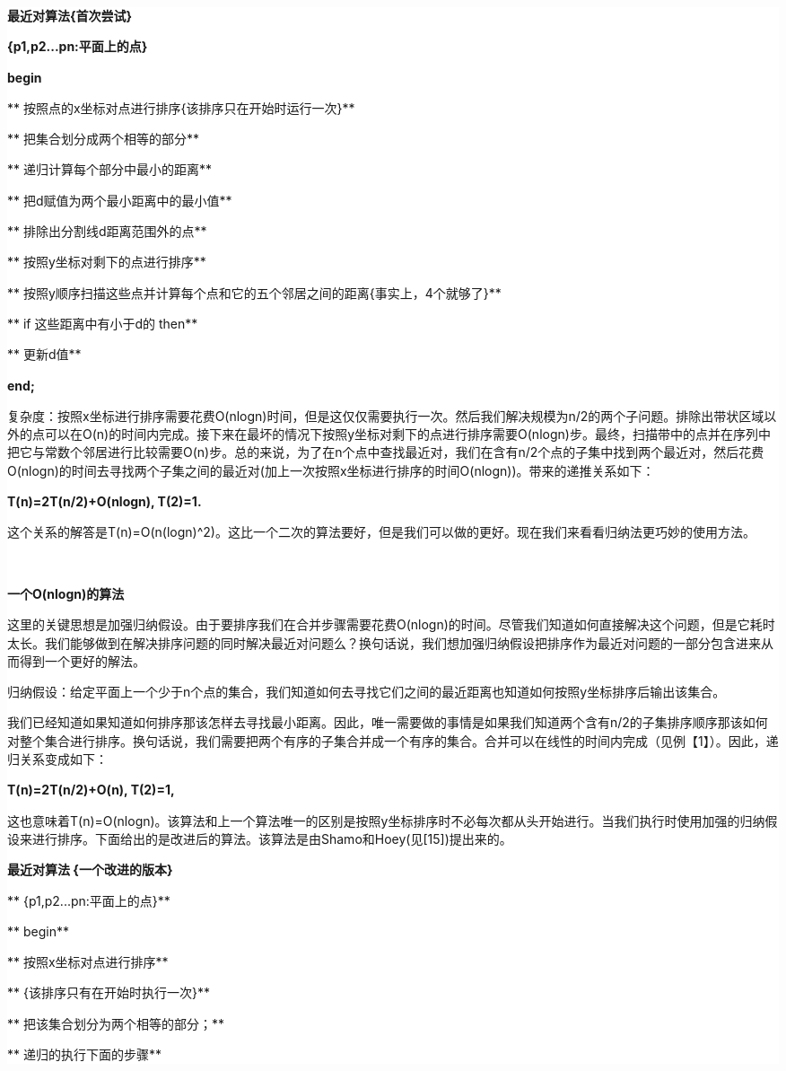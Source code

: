 **最近对算法{首次尝试}**

**{p1,p2...pn:平面上的点}**

**begin**

** 按照点的x坐标对点进行排序{该排序只在开始时运行一次}**

** 把集合划分成两个相等的部分**

** 递归计算每个部分中最小的距离**

** 把d赋值为两个最小距离中的最小值**

** 排除出分割线d距离范围外的点**

** 按照y坐标对剩下的点进行排序**

** 按照y顺序扫描这些点并计算每个点和它的五个邻居之间的距离{事实上，4个就够了}**

** if 这些距离中有小于d的 then**

** 更新d值**

**end;**

复杂度：按照x坐标进行排序需要花费O(nlogn)时间，但是这仅仅需要执行一次。然后我们解决规模为n/2的两个子问题。排除出带状区域以外的点可以在O(n)的时间内完成。接下来在最坏的情况下按照y坐标对剩下的点进行排序需要O(nlogn)步。最终，扫描带中的点并在序列中把它与常数个邻居进行比较需要O(n)步。总的来说，为了在n个点中查找最近对，我们在含有n/2个点的子集中找到两个最近对，然后花费O(nlogn)的时间去寻找两个子集之间的最近对(加上一次按照x坐标进行排序的时间O(nlogn))。带来的递推关系如下：

**T(n)=2T(n/2)+O(nlogn), T(2)=1.**

这个关系的解答是T(n)=O(n(logn)^2)。这比一个二次的算法要好，但是我们可以做的更好。现在我们来看看归纳法更巧妙的使用方法。

&nbsp;

**一个O(nlogn)的算法**

这里的关键思想是加强归纳假设。由于要排序我们在合并步骤需要花费O(nlogn)的时间。尽管我们知道如何直接解决这个问题，但是它耗时太长。我们能够做到在解决排序问题的同时解决最近对问题么？换句话说，我们想加强归纳假设把排序作为最近对问题的一部分包含进来从而得到一个更好的解法。

归纳假设：给定平面上一个少于n个点的集合，我们知道如何去寻找它们之间的最近距离也知道如何按照y坐标排序后输出该集合。

我们已经知道如果知道如何排序那该怎样去寻找最小距离。因此，唯一需要做的事情是如果我们知道两个含有n/2的子集排序顺序那该如何对整个集合进行排序。换句话说，我们需要把两个有序的子集合并成一个有序的集合。合并可以在线性的时间内完成（见例【1】）。因此，递归关系变成如下：

**T(n)=2T(n/2)+O(n), T(2)=1,**

这也意味着T(n)=O(nlogn)。该算法和上一个算法唯一的区别是按照y坐标排序时不必每次都从头开始进行。当我们执行时使用加强的归纳假设来进行排序。下面给出的是改进后的算法。该算法是由Shamo和Hoey(见[15])提出来的。

**最近对算法 {一个改进的版本}**

** {p1,p2...pn:平面上的点}**

** begin**

** 按照x坐标对点进行排序**

** {该排序只有在开始时执行一次}**

** 把该集合划分为两个相等的部分；**

** 递归的执行下面的步骤**
